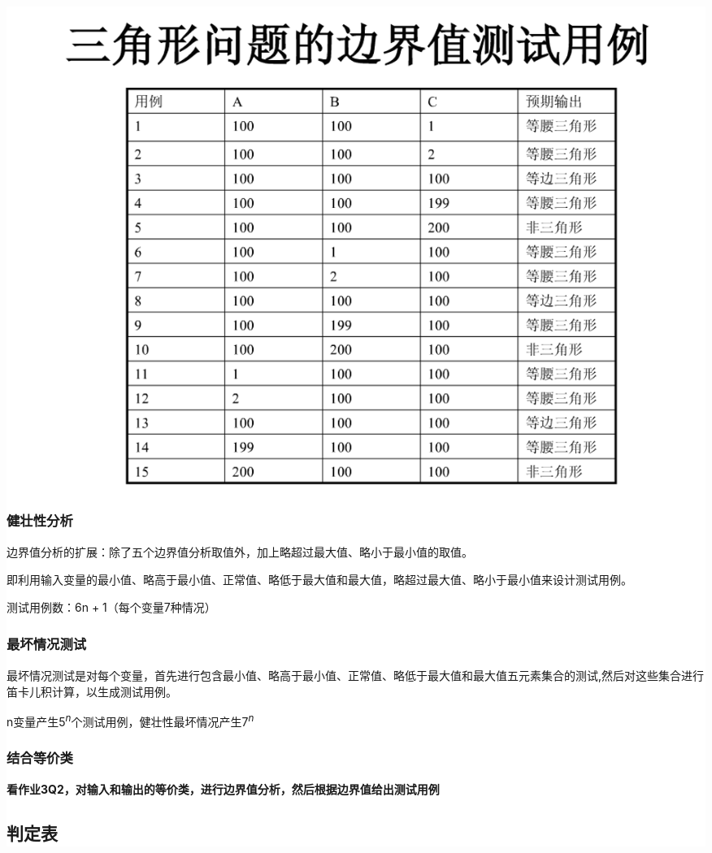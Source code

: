 ![P6](pics\P6.png) 



### 健壮性分析

边界值分析的扩展：除了五个边界值分析取值外，加上略超过最大值、略小于最小值的取值。

即利用输入变量的最小值、略高于最小值、正常值、略低于最大值和最大值，略超过最大值、略小于最小值来设计测试用例。

测试用例数：6n + 1（每个变量7种情况）

### 最坏情况测试

最坏情况测试是对每个变量，首先进行包含最小值、略高于最小值、正常值、略低于最大值和最大值五元素集合的测试,然后对这些集合进行笛卡儿积计算，以生成测试用例。

n变量产生$5^n$个测试用例，健壮性最坏情况产生$7^n$



### 结合等价类

**看作业3Q2，对输入和输出的等价类，进行边界值分析，然后根据边界值给出测试用例**

## 判定表
